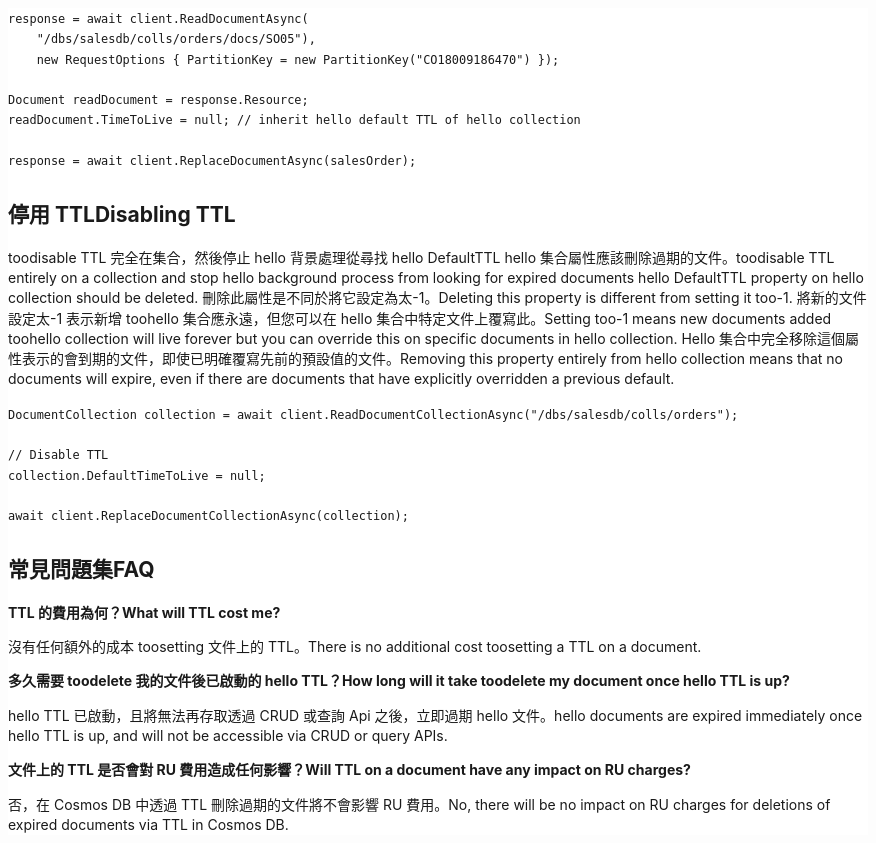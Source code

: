     response = await client.ReadDocumentAsync(
        "/dbs/salesdb/colls/orders/docs/SO05"), 
        new RequestOptions { PartitionKey = new PartitionKey("CO18009186470") });
    
    Document readDocument = response.Resource;
    readDocument.TimeToLive = null; // inherit hello default TTL of hello collection
    
    response = await client.ReplaceDocumentAsync(salesOrder);

## <a name="disabling-ttl"></a><span data-ttu-id="390ca-174">停用 TTL</span><span class="sxs-lookup"><span data-stu-id="390ca-174">Disabling TTL</span></span>
<span data-ttu-id="390ca-175">toodisable TTL 完全在集合，然後停止 hello 背景處理從尋找 hello DefaultTTL hello 集合屬性應該刪除過期的文件。</span><span class="sxs-lookup"><span data-stu-id="390ca-175">toodisable TTL entirely on a collection and stop hello background process from looking for expired documents hello DefaultTTL property on hello collection should be deleted.</span></span> <span data-ttu-id="390ca-176">刪除此屬性是不同於將它設定為太-1。</span><span class="sxs-lookup"><span data-stu-id="390ca-176">Deleting this property is different from setting it too-1.</span></span> <span data-ttu-id="390ca-177">將新的文件設定太-1 表示新增 toohello 集合應永遠，但您可以在 hello 集合中特定文件上覆寫此。</span><span class="sxs-lookup"><span data-stu-id="390ca-177">Setting too-1 means new documents added toohello collection will live forever but you can override this on specific documents in hello collection.</span></span> <span data-ttu-id="390ca-178">Hello 集合中完全移除這個屬性表示的會到期的文件，即使已明確覆寫先前的預設值的文件。</span><span class="sxs-lookup"><span data-stu-id="390ca-178">Removing this property entirely from hello collection means that no documents will expire, even if there are documents that have explicitly overridden a previous default.</span></span>

    DocumentCollection collection = await client.ReadDocumentCollectionAsync("/dbs/salesdb/colls/orders");
    
    // Disable TTL
    collection.DefaultTimeToLive = null;
    
    await client.ReplaceDocumentCollectionAsync(collection);


## <a name="faq"></a><span data-ttu-id="390ca-179">常見問題集</span><span class="sxs-lookup"><span data-stu-id="390ca-179">FAQ</span></span>
<span data-ttu-id="390ca-180">**TTL 的費用為何？**</span><span class="sxs-lookup"><span data-stu-id="390ca-180">**What will TTL cost me?**</span></span>

<span data-ttu-id="390ca-181">沒有任何額外的成本 toosetting 文件上的 TTL。</span><span class="sxs-lookup"><span data-stu-id="390ca-181">There is no additional cost toosetting a TTL on a document.</span></span>

<span data-ttu-id="390ca-182">**多久需要 toodelete 我的文件後已啟動的 hello TTL？**</span><span class="sxs-lookup"><span data-stu-id="390ca-182">**How long will it take toodelete my document once hello TTL is up?**</span></span>

<span data-ttu-id="390ca-183">hello TTL 已啟動，且將無法再存取透過 CRUD 或查詢 Api 之後，立即過期 hello 文件。</span><span class="sxs-lookup"><span data-stu-id="390ca-183">hello documents are expired immediately once hello TTL is up, and will not be accessible via CRUD or query APIs.</span></span> 

<span data-ttu-id="390ca-184">**文件上的 TTL 是否會對 RU 費用造成任何影響？**</span><span class="sxs-lookup"><span data-stu-id="390ca-184">**Will TTL on a document have any impact on RU charges?**</span></span>

<span data-ttu-id="390ca-185">否，在 Cosmos DB 中透過 TTL 刪除過期的文件將不會影響 RU 費用。</span><span class="sxs-lookup"><span data-stu-id="390ca-185">No, there will be no impact on RU charges for deletions of expired documents via TTL in Cosmos DB.</span></span>
